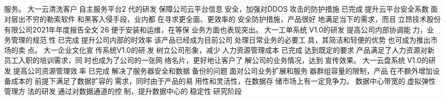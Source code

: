 服务。
大一云清洗客户
自主服务平台2
代的研发
保障公司云平台信息
安全，加强对DDOS
攻击的防护措施
已完成
提升云平台安全系数
面对层出不穷的勒索软件
和黑客入侵手段，业内都
在寻求更全面、更效率的
安全防护措施，产品很好
地满足当下的需求，而且
立昂技术股份有限公司2021年年度报告全文
26
便于安装和运维，在等保
业务方面也表现突出。
大一工单系统
V1.0的研发
提高公司内部协调能
力，业务管理的规范
性
已完成
提升公司内部的时效率
该产品已经成为目前公司
处理日常业务的必要工
具，其简洁和轻便的优势
也可成为推出市场的卖
点。
大一企业文化宣
传系统V1.0的研
发
树立公司形象，减少
人力资源管理成本
已完成
达到既定的要求
产品满足了人力资源对新
员工入职的培训需求，同
时也成为了公司的一张网
络名片，更好地让客户了
解公司的业务情况，达到
宣传效果。
大一云盘系统
V1.0的研发
提高公司资源管理效
率
已完成
解决了服务器安全和数据
备份的问题
面对公司业务扩展和服务
器群组容量的限制，产品
在不额外增加设备成本的
前提下满足了数据扩容的
需求，同时由于产品的易
用性和灵活性，在数据存
储市场上有一定竞争力。
数据中心带宽的
虚拟弹性管理方
法的研发
通过对数据通道的控
制，提升数据中心的
稳定性
研究阶段